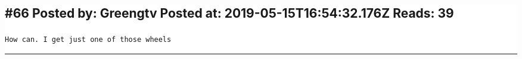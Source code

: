 ## \#66 Posted by: Greengtv Posted at: 2019-05-15T16:54:32.176Z Reads: 39

```
How can. I get just one of those wheels
```

---
